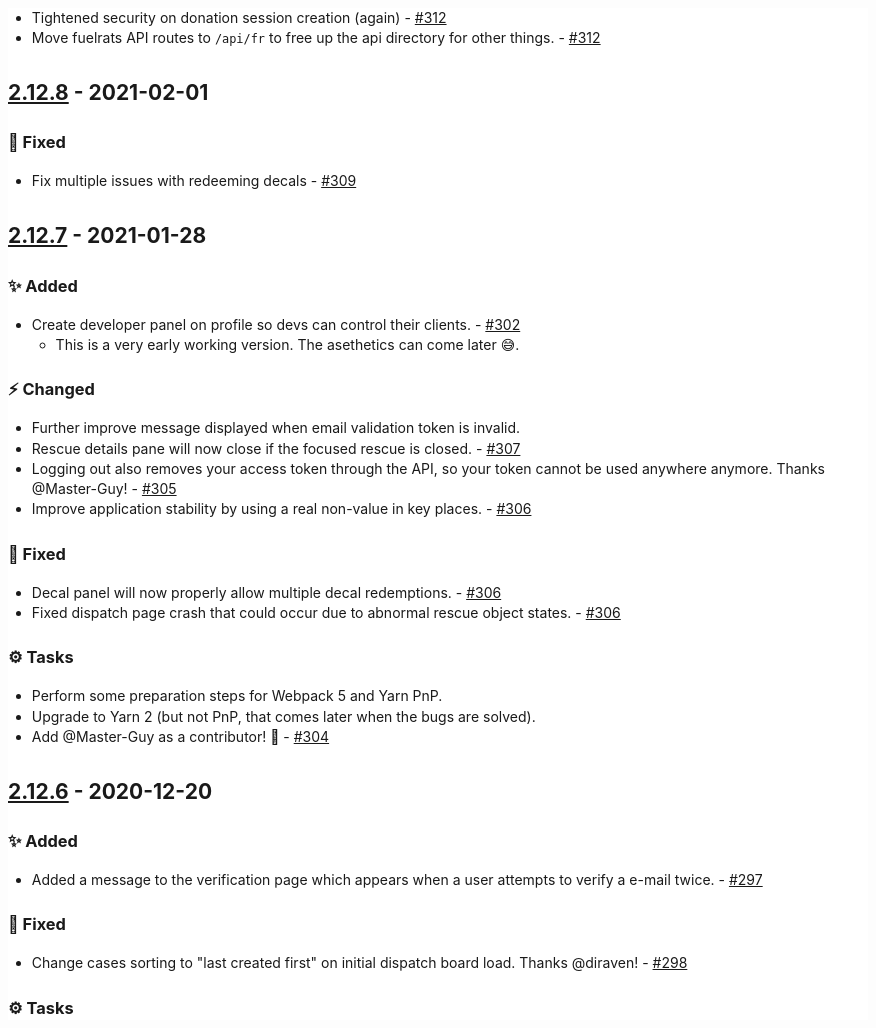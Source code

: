 * Tightened security on donation session creation (again) - [#312][]
* Move fuelrats API routes to `/api/fr` to free up the api directory for other things. - [#312][]

[#312]: https://github.com/FuelRats/fuelrats.com/pull/312
[2.12.9]: https://github.com/FuelRats/fuelrats.com/compare/v2.12.8...v2.12.9

## [2.12.8][] - 2021-02-01

### 🐛 Fixed

* Fix multiple issues with redeeming decals - [#309][]

[#309]: https://github.com/FuelRats/fuelrats.com/pull/309
[2.12.8]: https://github.com/FuelRats/fuelrats.com/compare/v2.12.7...v2.12.8

## [2.12.7][] - 2021-01-28

### ✨ Added

* Create developer panel on profile so devs can control their clients. - [#302][]
  * This is a very early working version. The asethetics can come later 😅.

### ⚡ Changed

* Further improve message displayed when email validation token is invalid.
* Rescue details pane will now close if the focused rescue is closed. - [#307][]
* Logging out also removes your access token through the API, so your token cannot be used anywhere anymore. Thanks @Master-Guy! - [#305][]
* Improve application stability by using a real non-value in key places. - [#306][]

### 🐛 Fixed

* Decal panel will now properly allow multiple decal redemptions. - [#306][]
* Fixed dispatch page crash that could occur due to abnormal rescue object states. - [#306][]

### ⚙ Tasks

* Perform some preparation steps for Webpack 5 and Yarn PnP.
* Upgrade to Yarn 2 (but not PnP, that comes later when the bugs are solved).
* Add @Master-Guy as a contributor! 🥳 - [#304][]

[#302]: https://github.com/FuelRats/fuelrats.com/pull/302
[#304]: https://github.com/FuelRats/fuelrats.com/pull/304
[#305]: https://github.com/FuelRats/fuelrats.com/pull/305
[#306]: https://github.com/FuelRats/fuelrats.com/pull/306
[#307]: https://github.com/FuelRats/fuelrats.com/pull/307
[2.12.7]: https://github.com/FuelRats/fuelrats.com/compare/v2.12.6...v2.12.7

## [2.12.6][] - 2020-12-20

### ✨ Added

* Added a message to the verification page which appears when a user attempts to verify a e-mail twice. - [#297][]

### 🐛 Fixed

* Change cases sorting to "last created first" on initial dispatch board load. Thanks @diraven! - [#298][]

### ⚙ Tasks


[Unreleased]: https://github.com/FuelRats/fuelrats.com/compare/v2.14.2...HEAD
[#387]: https://github.com/FuelRats/fuelrats.com/pull/387
[2.15.0]: https://github.com/FuelRats/fuelrats.com/compare/v2.14.2...v2.15.0
[2.14.2]: https://github.com/FuelRats/fuelrats.com/compare/v2.14.1...v2.14.2
[2.14.1]: https://github.com/FuelRats/fuelrats.com/compare/v2.14.0...v2.14.1
[#328]: https://github.com/FuelRats/fuelrats.com/pull/328
[#329]: https://github.com/FuelRats/fuelrats.com/pull/329
[#330]: https://github.com/FuelRats/fuelrats.com/pull/330
[#332]: https://github.com/FuelRats/fuelrats.com/pull/332
[#333]: https://github.com/FuelRats/fuelrats.com/pull/333
[#370]: https://github.com/FuelRats/fuelrats.com/pull/370
[#373]: https://github.com/FuelRats/fuelrats.com/pull/373
[#375]: https://github.com/FuelRats/fuelrats.com/pull/375
[2.14.0]: https://github.com/FuelRats/fuelrats.com/compare/v2.13.1...v2.14.0
[#326]: https://github.com/FuelRats/fuelrats.com/pull/326
[2.13.1]: https://github.com/FuelRats/fuelrats.com/compare/v2.13.0...v2.13.1
[#316]: https://github.com/FuelRats/fuelrats.com/pull/316
[#317]: https://github.com/FuelRats/fuelrats.com/pull/317
[#320]: https://github.com/FuelRats/fuelrats.com/pull/320
[#323]: https://github.com/FuelRats/fuelrats.com/pull/323
[#324]: https://github.com/FuelRats/fuelrats.com/pull/324
[2.13.0]: https://github.com/FuelRats/fuelrats.com/compare/v2.12.10...v2.13.0
[#314]: https://github.com/FuelRats/fuelrats.com/pull/314
[#315]: https://github.com/FuelRats/fuelrats.com/pull/315
[2.12.10]: https://github.com/FuelRats/fuelrats.com/compare/v2.12.9...v2.12.10
[#297]: https://github.com/FuelRats/fuelrats.com/pull/297
[#298]: https://github.com/FuelRats/fuelrats.com/pull/298
[#299]: https://github.com/FuelRats/fuelrats.com/pull/299]
[2.12.6]: https://github.com/FuelRats/fuelrats.com/compare/v2.12.5...v2.12.6
[#295]: https://github.com/FuelRats/fuelrats.com/pull/295
[2.12.5]: https://github.com/FuelRats/fuelrats.com/compare/v2.12.4...v2.12.5
[#290]: https://github.com/FuelRats/fuelrats.com/pull/290
[#291]: https://github.com/FuelRats/fuelrats.com/pull/291
[#292]: https://github.com/FuelRats/fuelrats.com/pull/292
[#293]: https://github.com/FuelRats/fuelrats.com/pull/293
[2.12.4]: https://github.com/FuelRats/fuelrats.com/compare/v2.12.3...v2.12.4
[#286]: https://github.com/FuelRats/fuelrats.com/pull/286
[#287]: https://github.com/FuelRats/fuelrats.com/pull/287
[#288]: https://github.com/FuelRats/fuelrats.com/pull/288
[2.12.3]: https://github.com/FuelRats/fuelrats.com/compare/v2.12.2...v2.12.3
[2.12.2]: https://github.com/FuelRats/fuelrats.com/compare/v2.12.1...v2.12.2
[2.12.1]: https://github.com/FuelRats/fuelrats.com/compare/v2.12.0...v2.12.1
[2.12.0]: https://github.com/FuelRats/fuelrats.com/compare/v2.11.5...v2.12.0
[#191]: https://github.com/FuelRats/fuelrats.com/pull/191
[#220]: https://github.com/FuelRats/fuelrats.com/pull/220
[#238]: https://github.com/FuelRats/fuelrats.com/pull/238
[#240]: https://github.com/FuelRats/fuelrats.com/pull/240
[#241]: https://github.com/FuelRats/fuelrats.com/pull/241
[#243]: https://github.com/FuelRats/fuelrats.com/pull/243
[#245]: https://github.com/FuelRats/fuelrats.com/pull/245
[#247]: https://github.com/FuelRats/fuelrats.com/pull/247
[#248]: https://github.com/FuelRats/fuelrats.com/pull/248
[#251]: https://github.com/FuelRats/fuelrats.com/pull/251
[#253]: https://github.com/FuelRats/fuelrats.com/pull/253
[#254]: https://github.com/FuelRats/fuelrats.com/pull/254
[#255]: https://github.com/FuelRats/fuelrats.com/pull/255
[#256]: https://github.com/FuelRats/fuelrats.com/pull/256
[#258]: https://github.com/FuelRats/fuelrats.com/pull/258
[#260]: https://github.com/FuelRats/fuelrats.com/pull/260
[#262]: https://github.com/FuelRats/fuelrats.com/pull/262
[#263]: https://github.com/FuelRats/fuelrats.com/pull/263
[#264]: https://github.com/FuelRats/fuelrats.com/pull/264
[#265]: https://github.com/FuelRats/fuelrats.com/pull/265
[#266]: https://github.com/FuelRats/fuelrats.com/pull/266
[#267]: https://github.com/FuelRats/fuelrats.com/pull/267
[#268]: https://github.com/FuelRats/fuelrats.com/pull/268
[#269]: https://github.com/FuelRats/fuelrats.com/pull/269
[#270]: https://github.com/FuelRats/fuelrats.com/pull/270
[#271]: https://github.com/FuelRats/fuelrats.com/pull/271
[2.11.5]: https://github.com/FuelRats/fuelrats.com/compare/v2.11.4...v2.11.5
[#242]: https://github.com/FuelRats/fuelrats.com/pull/242
[2.11.4]: https://github.com/FuelRats/fuelrats.com/compare/v2.11.3...v2.11.4
[#249]: https://github.com/FuelRats/fuelrats.com/pull/249
[2.11.3]: https://github.com/FuelRats/fuelrats.com/compare/v2.11.2...v2.11.3
[2.11.2]: https://github.com/FuelRats/fuelrats.com/compare/v2.11.1...v2.11.2
[#236]: https://github.com/FuelRats/fuelrats.com/pull/236
[2.11.1]: https://github.com/FuelRats/fuelrats.com/compare/v2.11.0...v2.11.1
[#233]: https://github.com/FuelRats/fuelrats.com/pull/233
[2.11.0]: https://github.com/FuelRats/fuelrats.com/compare/v2.10.0...v2.11.0
[#221]: https://github.com/FuelRats/fuelrats.com/pull/221
[#222]: https://github.com/FuelRats/fuelrats.com/pull/222
[#223]: https://github.com/FuelRats/fuelrats.com/pull/223
[#224]: https://github.com/FuelRats/fuelrats.com/pull/224
[#226]: https://github.com/FuelRats/fuelrats.com/pull/226
[#228]: https://github.com/FuelRats/fuelrats.com/pull/228
[#230]: https://github.com/FuelRats/fuelrats.com/pull/230
[#231]: https://github.com/FuelRats/fuelrats.com/pull/231
[#232]: https://github.com/FuelRats/fuelrats.com/pull/232
[#219]: https://github.com/FuelRats/fuelrats.com/pull/219
[#217]: https://github.com/FuelRats/fuelrats.com/pull/217
[#218]: https://github.com/FuelRats/fuelrats.com/pull/218
[2.10.0]: https://github.com/FuelRats/fuelrats.com/compare/v2.9.2...v2.10.0
[#209]: https://github.com/FuelRats/fuelrats.com/pull#209
[#211]: https://github.com/FuelRats/fuelrats.com/pull#211
[#215]: https://github.com/FuelRats/fuelrats.com/pull/215
[#216]: https://github.com/FuelRats/fuelrats.com/pull/216
[2.9.2]: https://github.com/FuelRats/fuelrats.com/compare/v2.9.1...v2.9.2
[#210]: https://github.com/FuelRats/fuelrats.com/pull/210
[#213]: https://github.com/FuelRats/fuelrats.com/pull/213
[2.9.1]: https://github.com/FuelRats/fuelrats.com/compare/v2.9.0...v2.9.1
[#207]: https://github.com/FuelRats/fuelrats.com/pull/207
[2.9.0]: https://github.com/FuelRats/fuelrats.com/compare/v2.8.0...v2.9.0
[2.8.0]: https://github.com/FuelRats/fuelrats.com/compare/v2.7.3...v2.8.0
[2.7.3]: https://github.com/FuelRats/fuelrats.com/compare/v2.7.2...v2.7.3
[2.7.2]: https://github.com/FuelRats/fuelrats.com/compare/v2.7.1...v2.7.2
[2.7.1]: https://github.com/FuelRats/fuelrats.com/compare/v2.7.0...v2.7.1
[2.7.0]: https://github.com/FuelRats/fuelrats.com/compare/v2.6.3...v2.7.0
[2.6.3]: https://github.com/FuelRats/fuelrats.com/compare/v2.6.2...v2.6.3
[2.6.2]: https://github.com/FuelRats/fuelrats.com/compare/v2.6.1...v2.6.2
[2.6.1]: https://github.com/FuelRats/fuelrats.com/compare/v2.6.0...v2.6.1
[2.6.0]: https://github.com/FuelRats/fuelrats.com/compare/v2.5.2...v2.6.0
[2.5.2]: https://github.com/FuelRats/fuelrats.com/compare/v2.5.1...v2.5.2
[2.5.1]: https://github.com/FuelRats/fuelrats.com/compare/v2.5.0...v2.5.1
[2.5.0]: https://github.com/FuelRats/fuelrats.com/compare/v2.4.3...v2.5.0
[2.4.3]: https://github.com/FuelRats/fuelrats.com/compare/v2.4.2...v2.4.3
[2.4.2]: https://github.com/FuelRats/fuelrats.com/compare/v2.4.1...v2.4.2
[2.4.1]: https://github.com/FuelRats/fuelrats.com/compare/v2.4.0...v2.4.1
[2.4.0]: https://github.com/FuelRats/fuelrats.com/compare/v2.3.2...v2.4.0
[2.3.2]: https://github.com/FuelRats/fuelrats.com/compare/v2.3.1...v2.3.2
[2.3.1]: https://github.com/FuelRats/fuelrats.com/compare/v2.3.0...v2.3.1
[2.3.0]: https://github.com/FuelRats/fuelrats.com/compare/v2.2.0...v2.3.0
[2.2.0]: https://github.com/FuelRats/fuelrats.com/compare/v2.1.9...v2.2.0
[2.1.9]: https://github.com/FuelRats/fuelrats.com/compare/v2.1.8...v2.1.9
[2.1.8]: https://github.com/FuelRats/fuelrats.com/compare/v2.1.7...v2.1.8
[2.1.7]: https://github.com/FuelRats/fuelrats.com/compare/v2.1.6...v2.1.7
[2.1.6]: https://github.com/FuelRats/fuelrats.com/compare/v2.1.5...v2.1.6
[2.1.5]: https://github.com/FuelRats/fuelrats.com/compare/v2.1.4...v2.1.5
[2.1.4]: https://github.com/FuelRats/fuelrats.com/compare/v2.1.3...v2.1.4
[2.1.3]: https://github.com/FuelRats/fuelrats.com/compare/v2.1.2...v2.1.3
[2.1.2]: https://github.com/FuelRats/fuelrats.com/compare/v2.1.1...v2.1.2
[2.1.1]: https://github.com/FuelRats/fuelrats.com/compare/v2.1.0...v2.1.1
[2.1.0]: https://github.com/FuelRats/fuelrats.com/compare/v2.0.1...v2.1.0
[2.0.1]: https://github.com/FuelRats/fuelrats.com/compare/v2.0.0...v2.0.1
[2.0.0]: https://github.com/FuelRats/fuelrats.com/releases/tag/v2.0.0